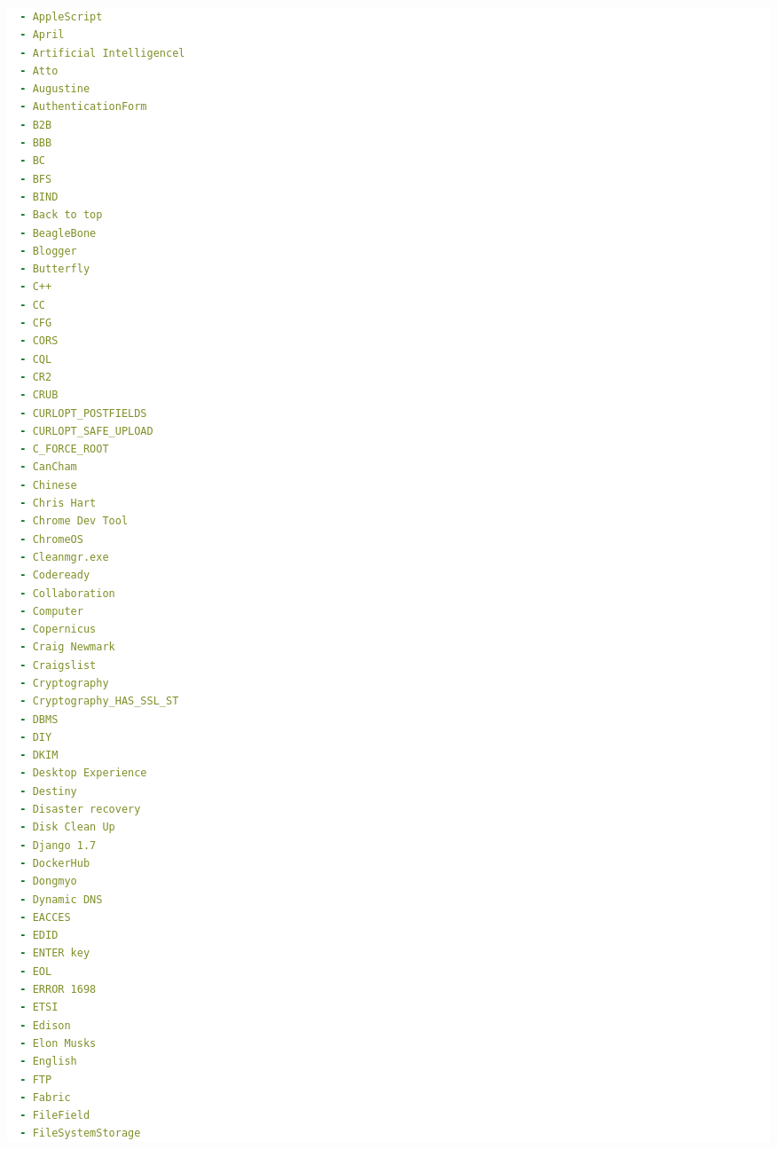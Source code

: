 ```yaml
  - AppleScript
  - April
  - Artificial Intelligencel
  - Atto
  - Augustine
  - AuthenticationForm
  - B2B
  - BBB
  - BC
  - BFS
  - BIND
  - Back to top
  - BeagleBone
  - Blogger
  - Butterfly
  - C++
  - CC
  - CFG
  - CORS
  - CQL
  - CR2
  - CRUB
  - CURLOPT_POSTFIELDS
  - CURLOPT_SAFE_UPLOAD
  - C_FORCE_ROOT
  - CanCham
  - Chinese
  - Chris Hart
  - Chrome Dev Tool
  - ChromeOS
  - Cleanmgr.exe
  - Codeready
  - Collaboration
  - Computer
  - Copernicus
  - Craig Newmark
  - Craigslist
  - Cryptography
  - Cryptography_HAS_SSL_ST
  - DBMS
  - DIY
  - DKIM
  - Desktop Experience
  - Destiny
  - Disaster recovery
  - Disk Clean Up
  - Django 1.7
  - DockerHub
  - Dongmyo
  - Dynamic DNS
  - EACCES
  - EDID
  - ENTER key
  - EOL
  - ERROR 1698
  - ETSI
  - Edison
  - Elon Musks
  - English
  - FTP
  - Fabric
  - FileField
  - FileSystemStorage
```